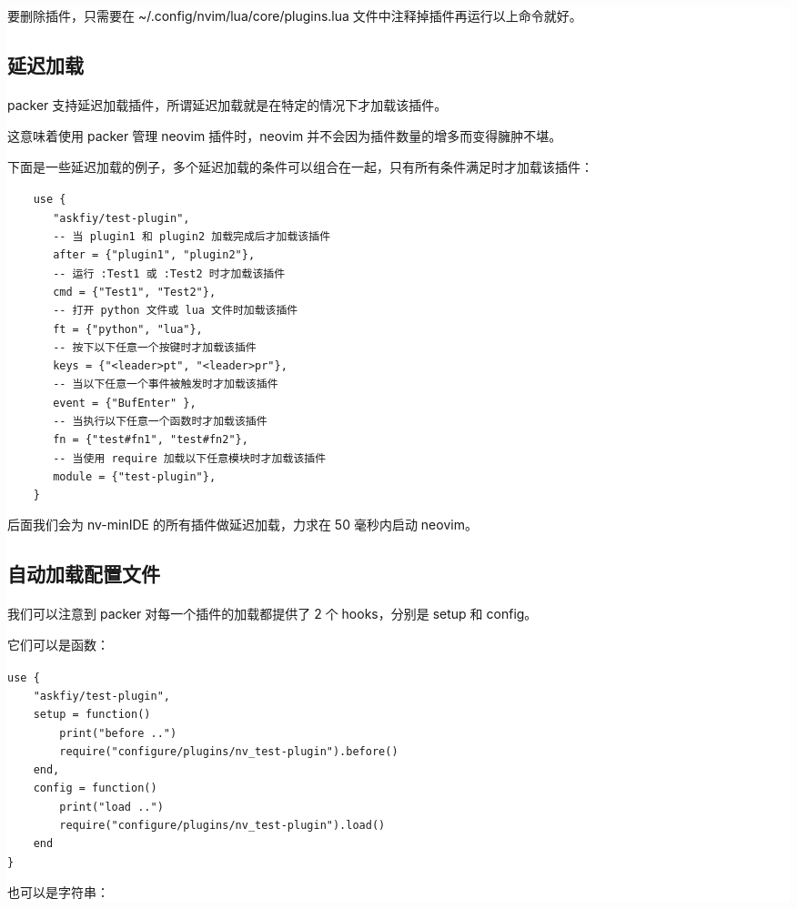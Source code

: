 要删除插件，只需要在 ~/.config/nvim/lua/core/plugins.lua 文件中注释掉插件再运行以上命令就好。



## 延迟加载

packer 支持延迟加载插件，所谓延迟加载就是在特定的情况下才加载该插件。

这意味着使用 packer 管理 neovim 插件时，neovim 并不会因为插件数量的增多而变得臃肿不堪。

下面是一些延迟加载的例子，多个延迟加载的条件可以组合在一起，只有所有条件满足时才加载该插件：

```
    use {
       "askfiy/test-plugin",
       -- 当 plugin1 和 plugin2 加载完成后才加载该插件
       after = {"plugin1", "plugin2"},
       -- 运行 :Test1 或 :Test2 时才加载该插件
       cmd = {"Test1", "Test2"},
       -- 打开 python 文件或 lua 文件时加载该插件
       ft = {"python", "lua"},
       -- 按下以下任意一个按键时才加载该插件
       keys = {"<leader>pt", "<leader>pr"},
       -- 当以下任意一个事件被触发时才加载该插件
       event = {"BufEnter" },
       -- 当执行以下任意一个函数时才加载该插件
       fn = {"test#fn1", "test#fn2"},
       -- 当使用 require 加载以下任意模块时才加载该插件
       module = {"test-plugin"},
    }
```

后面我们会为 nv-minIDE 的所有插件做延迟加载，力求在 50 毫秒内启动 neovim。

## 自动加载配置文件

我们可以注意到 packer 对每一个插件的加载都提供了 2 个 hooks，分别是 setup 和 config。

它们可以是函数：

```
use {
    "askfiy/test-plugin",
    setup = function()
        print("before ..")
        require("configure/plugins/nv_test-plugin").before()
    end,
    config = function()
        print("load ..")
        require("configure/plugins/nv_test-plugin").load()
    end
}
```

也可以是字符串：
